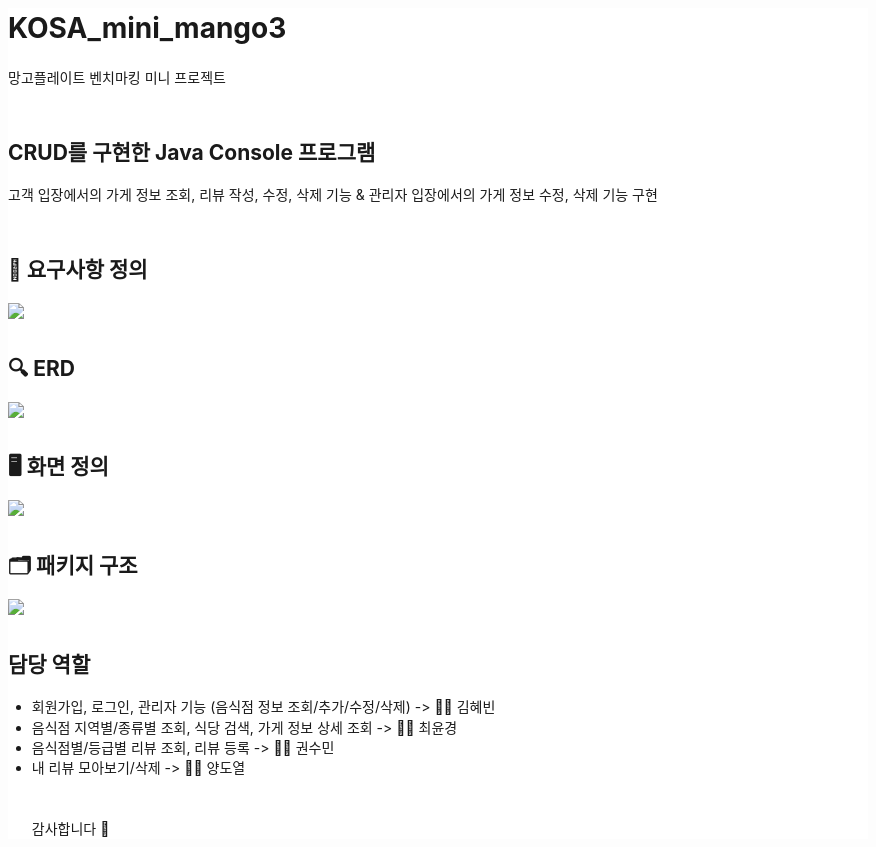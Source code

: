 # KOSA_mini_mango3 
망고플레이트 벤치마킹 미니 프로젝트
<br><br>

## CRUD를 구현한 Java Console 프로그램
고객 입장에서의 가게 정보 조회, 리뷰 작성, 수정, 삭제 기능 & 관리자 입장에서의 가게 정보 수정, 삭제 기능 구현
<br><br>

## 📍 요구사항 정의
<img src="https://github.com/ykchoi7/kosa_mini_mango3/assets/125428810/da5018ae-5e0b-451b-832f-64bfbdc0b319" width="100%"></img>

## 🔍 ERD
<img src="https://github.com/ykchoi7/kosa_mini_mango3/assets/125428810/de9d9437-5b81-4510-b364-160ba65af399" width="100%"></img>

## 🖥 화면 정의
<img src="https://github.com/ykchoi7/kosa_mini_mango3/assets/125428810/5d80f2c0-41cc-417d-bbf3-f29cee75a6f4" width="100%"></img>

## 🗂 패키지 구조
<img src="https://github.com/ykchoi7/kosa_mini_mango3/assets/125428810/932891e3-178c-42f3-98e4-4519d9708054" width="100%"></img>

## 담당 역할
- 회원가입, 로그인, 관리자 기능 (음식점 정보 조회/추가/수정/삭제) -> 👩‍💻 김혜빈 <br>
- 음식점 지역별/종류별 조회, 식당 검색, 가게 정보 상세 조회 -> 👩‍💻 최윤경 <br>
- 음식점별/등급별 리뷰 조회, 리뷰 등록 -> 👩‍💻 권수민 <br>
- 내 리뷰 모아보기/삭제 -> 🧑‍💻 양도열 <br>
<br><br>
감사합니다 🤗





